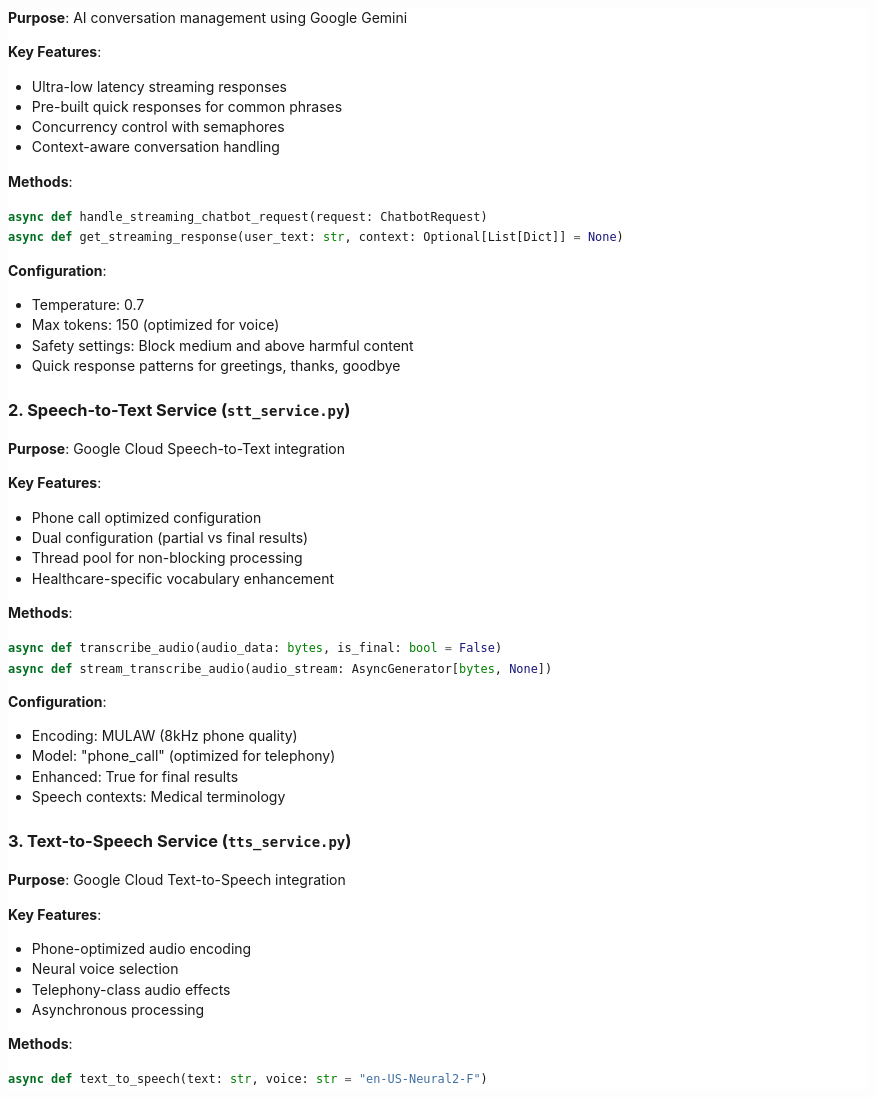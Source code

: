 **Purpose**: AI conversation management using Google Gemini

**Key Features**:
- Ultra-low latency streaming responses
- Pre-built quick responses for common phrases
- Concurrency control with semaphores
- Context-aware conversation handling

**Methods**:
```python
async def handle_streaming_chatbot_request(request: ChatbotRequest)
async def get_streaming_response(user_text: str, context: Optional[List[Dict]] = None)
```

**Configuration**:
- Temperature: 0.7
- Max tokens: 150 (optimized for voice)
- Safety settings: Block medium and above harmful content
- Quick response patterns for greetings, thanks, goodbye

### 2. Speech-to-Text Service (`stt_service.py`)

**Purpose**: Google Cloud Speech-to-Text integration

**Key Features**:
- Phone call optimized configuration
- Dual configuration (partial vs final results)
- Thread pool for non-blocking processing
- Healthcare-specific vocabulary enhancement

**Methods**:
```python
async def transcribe_audio(audio_data: bytes, is_final: bool = False)
async def stream_transcribe_audio(audio_stream: AsyncGenerator[bytes, None])
```

**Configuration**:
- Encoding: MULAW (8kHz phone quality)
- Model: "phone_call" (optimized for telephony)
- Enhanced: True for final results
- Speech contexts: Medical terminology

### 3. Text-to-Speech Service (`tts_service.py`)

**Purpose**: Google Cloud Text-to-Speech integration

**Key Features**:
- Phone-optimized audio encoding
- Neural voice selection
- Telephony-class audio effects
- Asynchronous processing

**Methods**:
```python
async def text_to_speech(text: str, voice: str = "en-US-Neural2-F")
```
